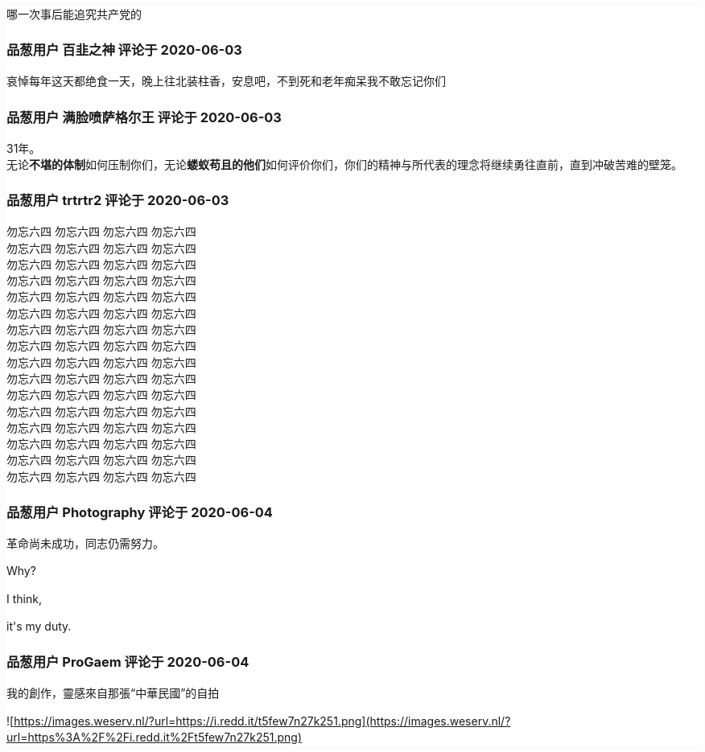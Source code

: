 哪一次事后能追究共产党的
        


            
### 品葱用户 **百韭之神** 评论于 2020-06-03
        
哀悼每年这天都绝食一天，晚上往北装柱香，安息吧，不到死和老年痴呆我不敢忘记你们
        


            
### 品葱用户 **满脸喷萨格尔王** 评论于 2020-06-03
        
31年。  
无论**不堪的体制**如何压制你们，无论**蝼蚁苟且的他们**如何评价你们，你们的精神与所代表的理念将继续勇往直前，直到冲破苦难的壁笼。
        


            
### 品葱用户 **trtrtr2** 评论于 2020-06-03
        
勿忘六四 勿忘六四 勿忘六四 勿忘六四   
勿忘六四 勿忘六四 勿忘六四 勿忘六四   
勿忘六四 勿忘六四 勿忘六四 勿忘六四   
勿忘六四 勿忘六四 勿忘六四 勿忘六四   
勿忘六四 勿忘六四 勿忘六四 勿忘六四   
勿忘六四 勿忘六四 勿忘六四 勿忘六四   
勿忘六四 勿忘六四 勿忘六四 勿忘六四   
勿忘六四 勿忘六四 勿忘六四 勿忘六四   
勿忘六四 勿忘六四 勿忘六四 勿忘六四   
勿忘六四 勿忘六四 勿忘六四 勿忘六四   
勿忘六四 勿忘六四 勿忘六四 勿忘六四   
勿忘六四 勿忘六四 勿忘六四 勿忘六四   
勿忘六四 勿忘六四 勿忘六四 勿忘六四   
勿忘六四 勿忘六四 勿忘六四 勿忘六四   
勿忘六四 勿忘六四 勿忘六四 勿忘六四   
勿忘六四 勿忘六四 勿忘六四 勿忘六四
        


            
### 品葱用户 **Photography** 评论于 2020-06-04
        
革命尚未成功，同志仍需努力。  
  
Why?  
  
I think,  
  
it's my duty.
        


            
### 品葱用户 **ProGaem** 评论于 2020-06-04
        
我的創作，靈感來自那張“中華民國”的自拍  
  
![https://images.weserv.nl/?url=https://i.redd.it/t5few7n27k251.png](https://images.weserv.nl/?url=https%3A%2F%2Fi.redd.it%2Ft5few7n27k251.png)  
  